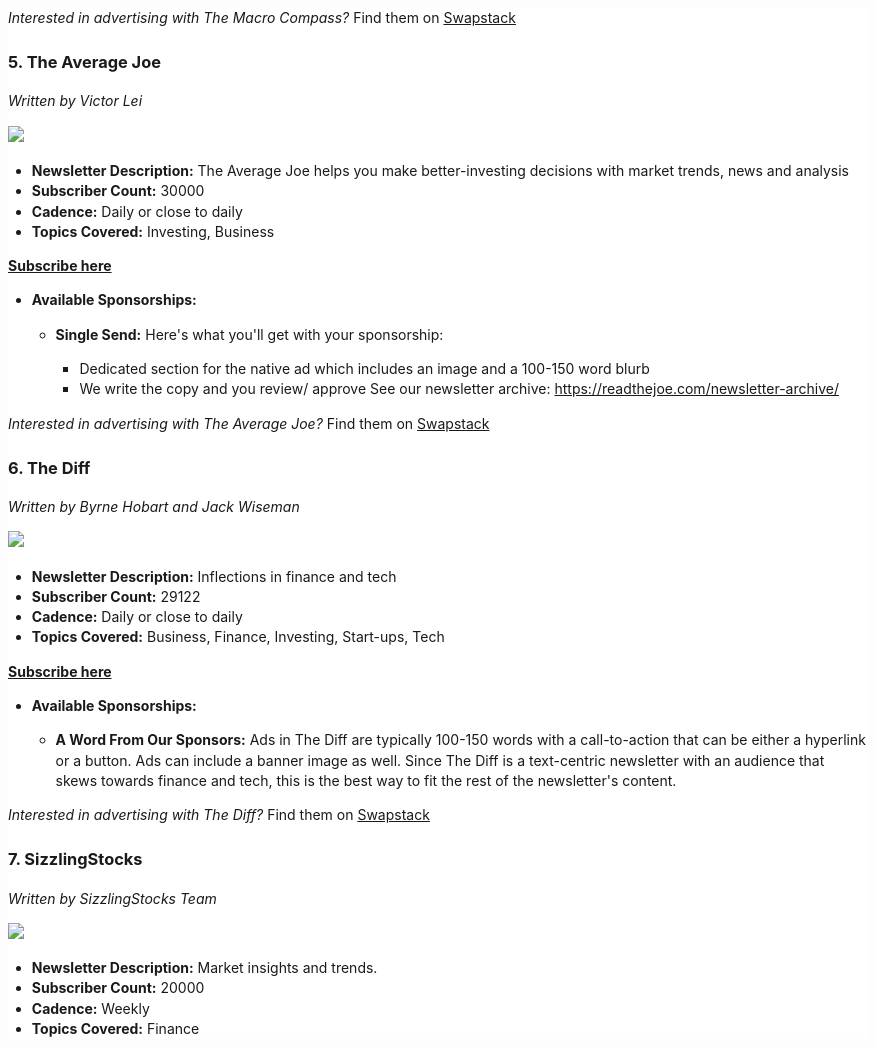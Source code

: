 *Interested in advertising with The Macro Compass?* Find them on [Swapstack](https://www.swapstack.co/)

### 5. **The Average Joe**

*Written by Victor Lei*

![](https://i.ibb.co/88xwhyG/8ab261bb-1b1d-4be3-b678-812ec267736d.png)

* **Newsletter Description:** The Average Joe helps you make better-investing decisions with market trends, news and analysis
* **Subscriber Count:** 30000
* **Cadence:** Daily or close to daily
* **Topics Covered:** Investing, Business

**[Subscribe here](https://readthejoe.com/)**

* **Available Sponsorships:**

  * **Single Send:** Here's what you'll get with your sponsorship:

    * Dedicated section for the native ad which includes an image and a 100-150 word blurb
    * We write the copy and you review/ approve See our newsletter archive: [](https://readthejoe.com/newsletter-archive/)<https://readthejoe.com/newsletter-archive/>

*Interested in advertising with The Average Joe?* Find them on [Swapstack](https://www.swapstack.co/)

### 6. **The Diff**

*Written by Byrne Hobart and Jack Wiseman*

![](https://i.ibb.co/HPTyPy9/diff-logo.png)

* **Newsletter Description:** Inflections in finance and tech
* **Subscriber Count:** 29122
* **Cadence:** Daily or close to daily
* **Topics Covered:** Business, Finance, Investing, Start-ups, Tech

**[Subscribe here](https://diff.substack.com/)**

* **Available Sponsorships:**

  * **A Word From Our Sponsors:** Ads in The Diff are typically 100-150 words with a call-to-action that can be either a hyperlink or a button. Ads can include a banner image as well. Since The Diff is a text-centric newsletter with an audience that skews towards finance and tech, this is the best way to fit the rest of the newsletter's content.

*Interested in advertising with The Diff?* Find them on [Swapstack](https://www.swapstack.co/)

### 7. **SizzlingStocks**

*Written by SizzlingStocks Team*

![](https://i.ibb.co/g94x70P/https-s3-amazonaws-com-appforest-uf-f1650421136890x366733883941287230-sizzling-stocks-logo.png)

* **Newsletter Description:** Market insights and trends.
* **Subscriber Count:** 20000
* **Cadence:** Weekly
* **Topics Covered:** Finance
